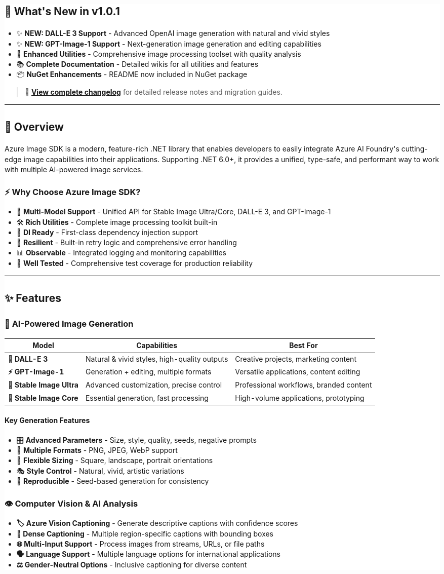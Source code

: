 ## 🌟 **What's New in v1.0.1**

- ✨ **NEW: DALL-E 3 Support** - Advanced OpenAI image generation with natural and vivid styles
- ✨ **NEW: GPT-Image-1 Support** - Next-generation image generation and editing capabilities  
- 🔧 **Enhanced Utilities** - Comprehensive image processing toolset with quality analysis
- 📚 **Complete Documentation** - Detailed wikis for all utilities and features
- 📦 **NuGet Enhancements** - README now included in NuGet package

> 📝 **[View complete changelog](CHANGELOG.md)** for detailed release notes and migration guides.

---

## 🎯 **Overview**

Azure Image SDK is a modern, feature-rich .NET library that enables developers to easily integrate Azure AI Foundry's cutting-edge image capabilities into their applications. Supporting .NET 6.0+, it provides a unified, type-safe, and performant way to work with multiple AI-powered image services.

### ⚡ **Why Choose Azure Image SDK?**

- 🎨 **Multi-Model Support** - Unified API for Stable Image Ultra/Core, DALL-E 3, and GPT-Image-1
- 🛠️ **Rich Utilities** - Complete image processing toolkit built-in
- 🔌 **DI Ready** - First-class dependency injection support
- 🔄 **Resilient** - Built-in retry logic and comprehensive error handling
- 📊 **Observable** - Integrated logging and monitoring capabilities
- 🧪 **Well Tested** - Comprehensive test coverage for production reliability

---

## ✨ **Features**

### 🎨 **AI-Powered Image Generation**
| Model | Capabilities | Best For |
|-------|-------------|----------|
| **🚀 DALL-E 3** | Natural & vivid styles, high-quality outputs | Creative projects, marketing content |
| **⚡ GPT-Image-1** | Generation + editing, multiple formats | Versatile applications, content editing |
| **🎯 Stable Image Ultra** | Advanced customization, precise control | Professional workflows, branded content |
| **💎 Stable Image Core** | Essential generation, fast processing | High-volume applications, prototyping |

#### **Key Generation Features**
- 🎛️ **Advanced Parameters** - Size, style, quality, seeds, negative prompts
- 🔄 **Multiple Formats** - PNG, JPEG, WebP support
- 📐 **Flexible Sizing** - Square, landscape, portrait orientations
- 🎭 **Style Control** - Natural, vivid, artistic variations
- 🌱 **Reproducible** - Seed-based generation for consistency

### 👁️ **Computer Vision & AI Analysis**
- **🏷️ Azure Vision Captioning** - Generate descriptive captions with confidence scores
- **🎯 Dense Captioning** - Multiple region-specific captions with bounding boxes
- **🌐 Multi-Input Support** - Process images from streams, URLs, or file paths
- **🗣️ Language Support** - Multiple language options for international applications
- **⚖️ Gender-Neutral Options** - Inclusive captioning for diverse content
